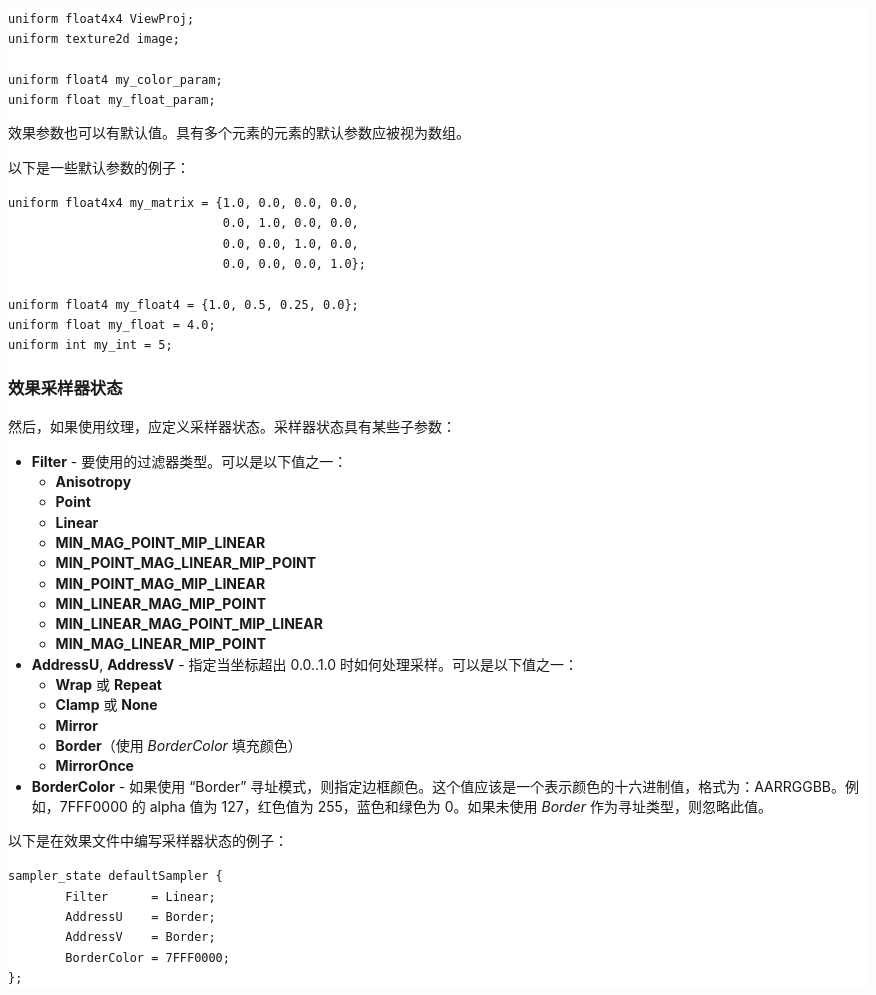 ```
uniform float4x4 ViewProj;
uniform texture2d image;

uniform float4 my_color_param;
uniform float my_float_param;

```

效果参数也可以有默认值。具有多个元素的元素的默认参数应被视为数组。

以下是一些默认参数的例子：

```
uniform float4x4 my_matrix = {1.0, 0.0, 0.0, 0.0,
                              0.0, 1.0, 0.0, 0.0,
                              0.0, 0.0, 1.0, 0.0,
                              0.0, 0.0, 0.0, 1.0};

uniform float4 my_float4 = {1.0, 0.5, 0.25, 0.0};
uniform float my_float = 4.0;
uniform int my_int = 5;

```

### 效果采样器状态

然后，如果使用纹理，应定义采样器状态。采样器状态具有某些子参数：

- **Filter** - 要使用的过滤器类型。可以是以下值之一：
  - **Anisotropy**
  - **Point**
  - **Linear**
  - **MIN\_MAG\_POINT\_MIP\_LINEAR**
  - **MIN\_POINT\_MAG\_LINEAR\_MIP\_POINT**
  - **MIN\_POINT\_MAG\_MIP\_LINEAR**
  - **MIN\_LINEAR\_MAG\_MIP\_POINT**
  - **MIN\_LINEAR\_MAG\_POINT\_MIP\_LINEAR**
  - **MIN\_MAG\_LINEAR\_MIP\_POINT**
- **AddressU**, **AddressV** - 指定当坐标超出 0.0..1.0 时如何处理采样。可以是以下值之一：
  - **Wrap** 或 **Repeat**
  - **Clamp** 或 **None**
  - **Mirror**
  - **Border**（使用 _BorderColor_ 填充颜色）
  - **MirrorOnce**
- **BorderColor** - 如果使用 “Border” 寻址模式，则指定边框颜色。这个值应该是一个表示颜色的十六进制值，格式为：AARRGGBB。例如，7FFF0000 的 alpha 值为 127，红色值为 255，蓝色和绿色为 0。如果未使用 _Border_ 作为寻址类型，则忽略此值。


以下是在效果文件中编写采样器状态的例子：

```
sampler_state defaultSampler {
        Filter      = Linear;
        AddressU    = Border;
        AddressV    = Border;
        BorderColor = 7FFF0000;
};

```
